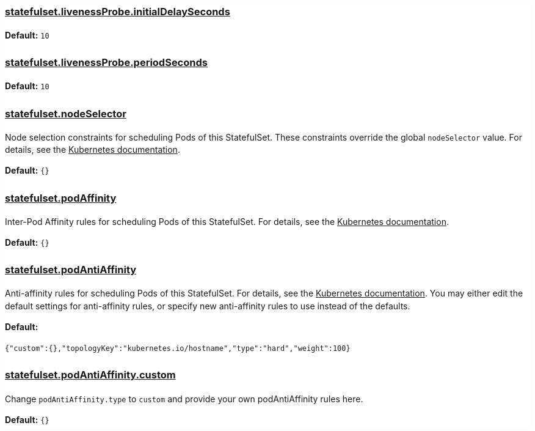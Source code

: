 ### [statefulset.livenessProbe.initialDelaySeconds](https://artifacthub.io/packages/helm/redpanda-data/redpanda?modal=values&path=statefulset.livenessProbe.initialDelaySeconds)

**Default:** `10`

### [statefulset.livenessProbe.periodSeconds](https://artifacthub.io/packages/helm/redpanda-data/redpanda?modal=values&path=statefulset.livenessProbe.periodSeconds)

**Default:** `10`

### [statefulset.nodeSelector](https://artifacthub.io/packages/helm/redpanda-data/redpanda?modal=values&path=statefulset.nodeSelector)

Node selection constraints for scheduling Pods of this StatefulSet. These constraints override the global `nodeSelector` value. For details, see the [Kubernetes documentation](https://kubernetes.io/docs/concepts/configuration/assign-pod-node/#nodeselector).

**Default:** `{}`

### [statefulset.podAffinity](https://artifacthub.io/packages/helm/redpanda-data/redpanda?modal=values&path=statefulset.podAffinity)

Inter-Pod Affinity rules for scheduling Pods of this StatefulSet. For details, see the [Kubernetes documentation](https://kubernetes.io/docs/concepts/configuration/assign-pod-node/#inter-pod-affinity-and-anti-affinity).

**Default:** `{}`

### [statefulset.podAntiAffinity](https://artifacthub.io/packages/helm/redpanda-data/redpanda?modal=values&path=statefulset.podAntiAffinity)

Anti-affinity rules for scheduling Pods of this StatefulSet. For details, see the [Kubernetes documentation](https://kubernetes.io/docs/concepts/configuration/assign-pod-node/#inter-pod-affinity-and-anti-affinity). You may either edit the default settings for anti-affinity rules, or specify new anti-affinity rules to use instead of the defaults.

**Default:**

```
{"custom":{},"topologyKey":"kubernetes.io/hostname","type":"hard","weight":100}
```

### [statefulset.podAntiAffinity.custom](https://artifacthub.io/packages/helm/redpanda-data/redpanda?modal=values&path=statefulset.podAntiAffinity.custom)

Change `podAntiAffinity.type` to `custom` and provide your own podAntiAffinity rules here.

**Default:** `{}`
